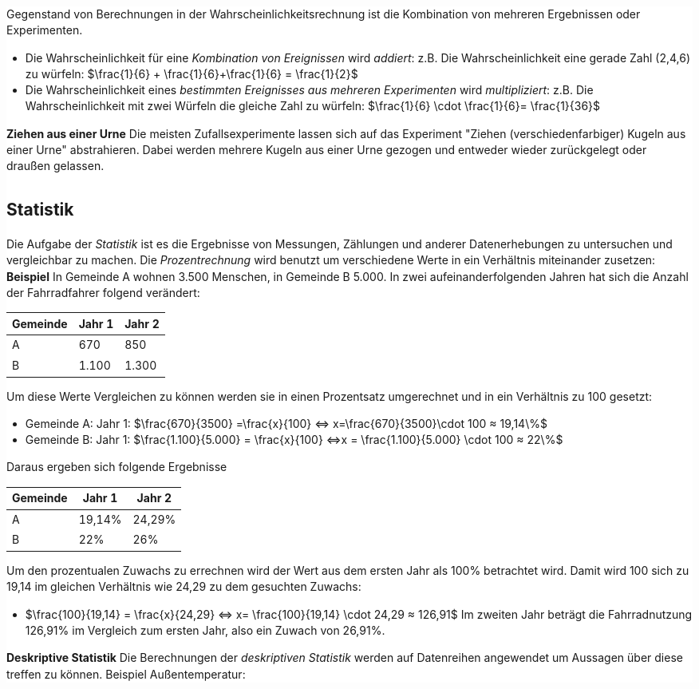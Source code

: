 Gegenstand von Berechnungen in der Wahrscheinlichkeitsrechnung ist die Kombination von mehreren Ergebnissen oder Experimenten.
- Die Wahrscheinlichkeit für eine *Kombination von Ereignissen* wird *addiert*:
  z.B. Die Wahrscheinlichkeit eine gerade Zahl (2,4,6) zu würfeln: $\frac{1}{6} + \frac{1}{6}+\frac{1}{6} = \frac{1}{2}$ 
- Die Wahrscheinlichkeit eines *bestimmten Ereignisses aus mehreren Experimenten* wird *multipliziert*:
  z.B. Die Wahrscheinlichkeit mit zwei Würfeln die gleiche Zahl zu würfeln: $\frac{1}{6} \cdot \frac{1}{6}= \frac{1}{36}$

**Ziehen aus einer Urne**
Die meisten Zufallsexperimente lassen sich auf das Experiment 
"Ziehen (verschiedenfarbiger) Kugeln aus einer Urne" abstrahieren. Dabei werden mehrere Kugeln aus einer Urne gezogen und entweder wieder zurückgelegt oder draußen gelassen.

## Statistik
Die Aufgabe der *Statistik* ist es die Ergebnisse von Messungen, Zählungen und anderer Datenerhebungen zu untersuchen und vergleichbar zu machen. 
Die *Prozentrechnung* wird benutzt um verschiedene Werte in ein Verhältnis miteinander 
zusetzen:
**Beispiel**
In Gemeinde A wohnen 3.500 Menschen, in Gemeinde B 5.000. In zwei aufeinanderfolgenden Jahren hat sich die Anzahl  der Fahrradfahrer folgend verändert:

| Gemeinde | Jahr 1 | Jahr 2 |
| -------- | ------ | ------ |
| A        | 670    | 850    |
| B        | 1.100  | 1.300  |
Um diese Werte Vergleichen zu können werden sie in einen Prozentsatz umgerechnet und in ein Verhältnis zu 100 gesetzt:
- Gemeinde A: 
  Jahr 1: $\frac{670}{3500} =\frac{x}{100} ⇔ x=\frac{670}{3500}\cdot 100 ≈ 19,14\%$
- Gemeinde B:
  Jahr 1: $\frac{1.100}{5.000} = \frac{x}{100} ⇔x = \frac{1.100}{5.000} \cdot 100 ≈ 22\%$ 

Daraus ergeben sich folgende Ergebnisse

| Gemeinde | Jahr 1 | Jahr 2 |
| -------- | ------ | ------ |
| A        | 19,14% | 24,29% |
| B        | 22%    | 26%    |
Um den prozentualen Zuwachs zu errechnen wird der Wert aus dem ersten Jahr als 100% betrachtet wird. Damit wird 100 sich zu 19,14 im gleichen Verhältnis wie 24,29 zu dem gesuchten Zuwachs:
- $\frac{100}{19,14} = \frac{x}{24,29} ⇔ x= \frac{100}{19,14} \cdot 24,29 ≈ 126,91$ 
Im zweiten Jahr beträgt die Fahrradnutzung 126,91% im Vergleich zum ersten Jahr, also ein Zuwach von 26,91%.

**Deskriptive Statistik**
Die Berechnungen der *deskriptiven Statistik* werden auf Datenreihen angewendet um Aussagen über diese treffen zu können.
Beispiel Außentemperatur:

